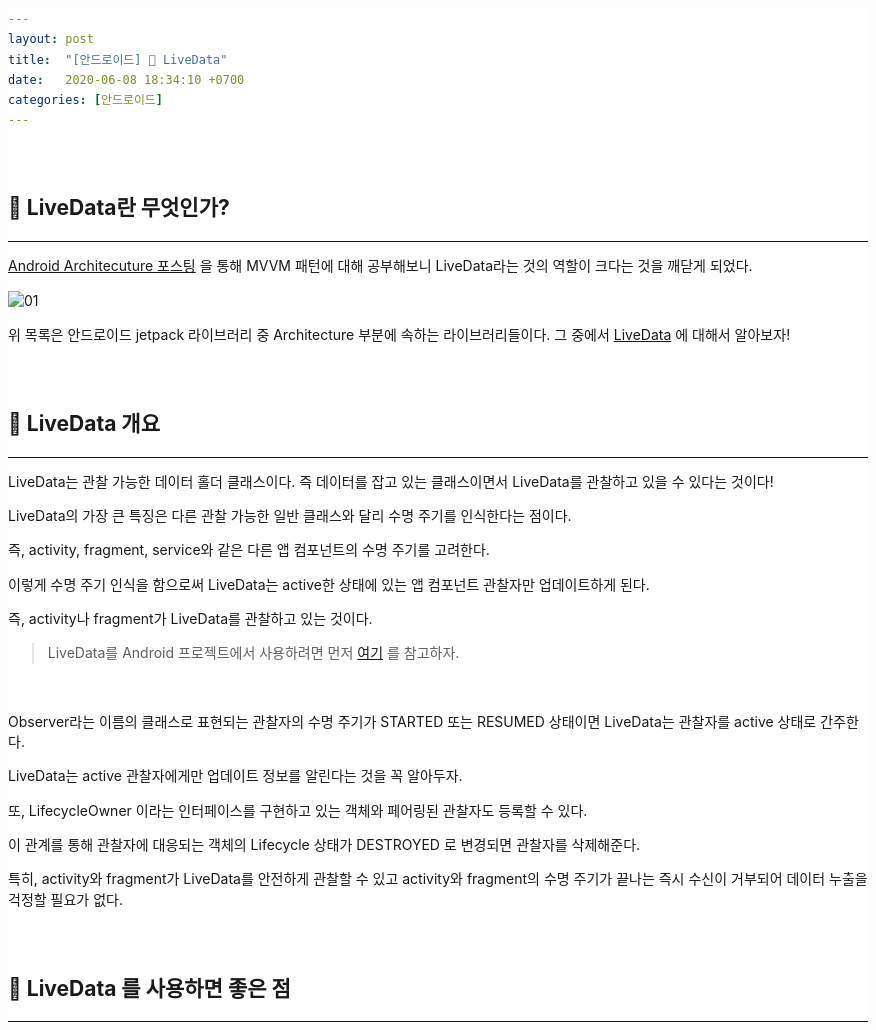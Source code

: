 ```yaml
---
layout: post
title:  "[안드로이드] 👾 LiveData"
date:   2020-06-08 18:34:10 +0700
categories: [안드로이드]
---
```


<br>

## 👾 LiveData란 무엇인가?
---

[Android Architecuture 포스팅](https://choheeis.github.io/%EC%95%88%EB%93%9C%EB%A1%9C%EC%9D%B4%EB%93%9C/2020/05/28/AndroidArchitecture.html) 을 통해 MVVM 패턴에 대해 공부해보니 LiveData라는 것의 역할이 크다는 것을 깨닫게 되었다.

![01](https://user-images.githubusercontent.com/31889335/84024161-53a18580-a9c4-11ea-8220-70e15ccfb34d.PNG)

위 목록은 안드로이드 jetpack 라이브러리 중 Architecture 부분에 속하는 라이브러리들이다. 그 중에서 [LiveData](https://developer.android.com/topic/libraries/architecture/livedata) 에 대해서 알아보자!

<br>

## 👾 LiveData 개요
---

LiveData는 관찰 가능한 데이터 홀더 클래스이다. 즉 데이터를 잡고 있는 클래스이면서 LiveData를 관찰하고 있을 수 있다는 것이다!

LiveData의 가장 큰 특징은 다른 관찰 가능한 일반 클래스와 달리 수명 주기를 인식한다는 점이다.

즉, activity, fragment, service와 같은 다른 앱 컴포넌트의 수명 주기를 고려한다.

이렇게 수명 주기 인식을 함으로써 LiveData는 
active한 상태에 있는 앱 컴포넌트 관찰자만 업데이트하게 된다.

즉, activity나 fragment가 LiveData를 관찰하고 있는 것이다.

> LiveData를 Android 프로젝트에서 사용하려면 먼저 [여기](https://developer.android.com/topic/libraries/architecture/adding-components#lifecycle) 를 참고하자.

<br>

Observer라는 이름의 클래스로 표현되는 관찰자의 수명 주기가 STARTED 또는 RESUMED 상태이면 LiveData는 관찰자를 active 상태로 간주한다.

LiveData는 active 관찰자에게만 업데이트 정보를 알린다는 것을 꼭 알아두자.

또, LifecycleOwner 이라는 인터페이스를 구현하고 있는 객체와 페어링된 관찰자도 등록할 수 있다.

이 관계를 통해 관찰자에 대응되는 객체의 Lifecycle 상태가 DESTROYED 로 변경되면 관찰자를 삭제해준다.

특히, activity와 fragment가 LiveData를 안전하게 관찰할 수 있고 activity와 fragment의 수명 주기가 끝나는 즉시 수신이 거부되어 데이터 누출을 걱정할 필요가 없다.

<br>


## 👾 LiveData 를 사용하면 좋은 점
---
